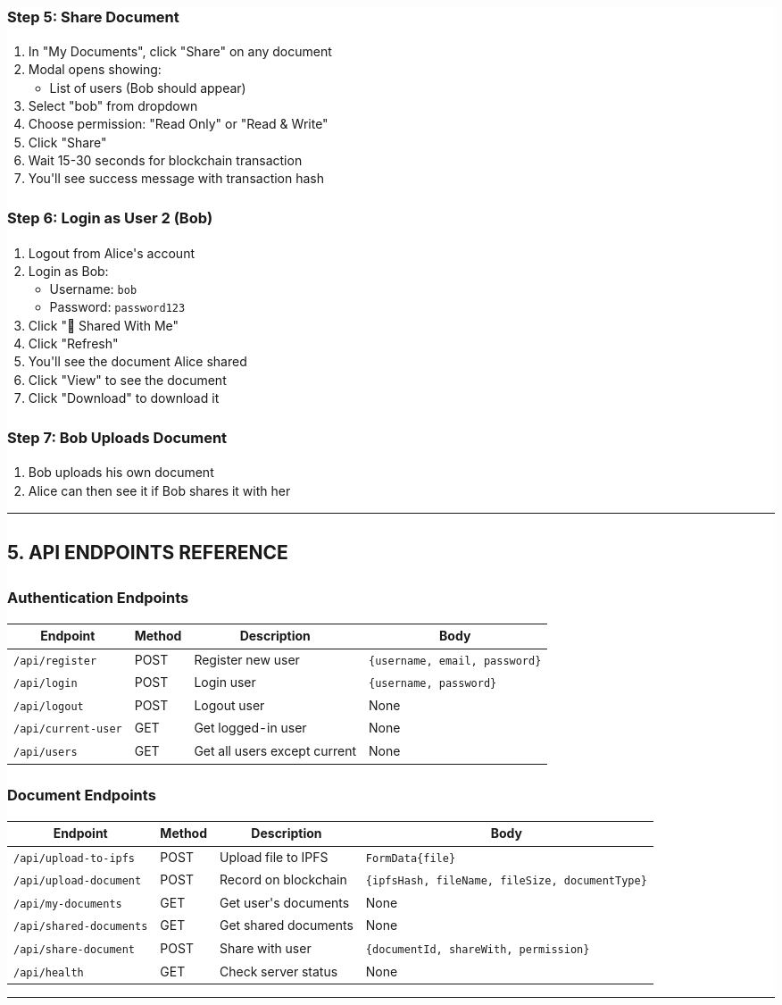 ### Step 5: Share Document

1. In "My Documents", click "Share" on any document
2. Modal opens showing:
   - List of users (Bob should appear)
3. Select "bob" from dropdown
4. Choose permission: "Read Only" or "Read & Write"
5. Click "Share"
6. Wait 15-30 seconds for blockchain transaction
7. You'll see success message with transaction hash

### Step 6: Login as User 2 (Bob)

1. Logout from Alice's account
2. Login as Bob:
   - Username: `bob`
   - Password: `password123`
3. Click "🤝 Shared With Me"
4. Click "Refresh"
5. You'll see the document Alice shared
6. Click "View" to see the document
7. Click "Download" to download it

### Step 7: Bob Uploads Document

1. Bob uploads his own document
2. Alice can then see it if Bob shares it with her

---

## 5. API ENDPOINTS REFERENCE

### Authentication Endpoints

| Endpoint | Method | Description | Body |
|----------|--------|-------------|------|
| `/api/register` | POST | Register new user | `{username, email, password}` |
| `/api/login` | POST | Login user | `{username, password}` |
| `/api/logout` | POST | Logout user | None |
| `/api/current-user` | GET | Get logged-in user | None |
| `/api/users` | GET | Get all users except current | None |

### Document Endpoints

| Endpoint | Method | Description | Body |
|----------|--------|-------------|------|
| `/api/upload-to-ipfs` | POST | Upload file to IPFS | `FormData{file}` |
| `/api/upload-document` | POST | Record on blockchain | `{ipfsHash, fileName, fileSize, documentType}` |
| `/api/my-documents` | GET | Get user's documents | None |
| `/api/shared-documents` | GET | Get shared documents | None |
| `/api/share-document` | POST | Share with user | `{documentId, shareWith, permission}` |
| `/api/health` | GET | Check server status | None |

---